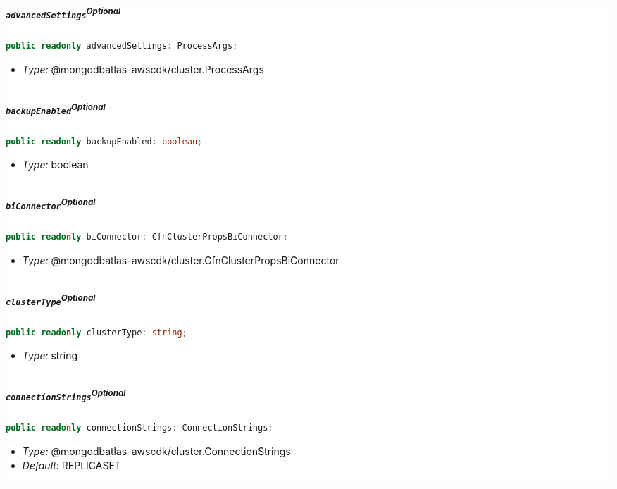 
##### `advancedSettings`<sup>Optional</sup> <a name="advancedSettings" id="awscdk-resources-mongodbatlas.atlasBasic.ClusterProps.property.advancedSettings"></a>

```typescript
public readonly advancedSettings: ProcessArgs;
```

- *Type:* @mongodbatlas-awscdk/cluster.ProcessArgs

---

##### `backupEnabled`<sup>Optional</sup> <a name="backupEnabled" id="awscdk-resources-mongodbatlas.atlasBasic.ClusterProps.property.backupEnabled"></a>

```typescript
public readonly backupEnabled: boolean;
```

- *Type:* boolean

---

##### `biConnector`<sup>Optional</sup> <a name="biConnector" id="awscdk-resources-mongodbatlas.atlasBasic.ClusterProps.property.biConnector"></a>

```typescript
public readonly biConnector: CfnClusterPropsBiConnector;
```

- *Type:* @mongodbatlas-awscdk/cluster.CfnClusterPropsBiConnector

---

##### `clusterType`<sup>Optional</sup> <a name="clusterType" id="awscdk-resources-mongodbatlas.atlasBasic.ClusterProps.property.clusterType"></a>

```typescript
public readonly clusterType: string;
```

- *Type:* string

---

##### `connectionStrings`<sup>Optional</sup> <a name="connectionStrings" id="awscdk-resources-mongodbatlas.atlasBasic.ClusterProps.property.connectionStrings"></a>

```typescript
public readonly connectionStrings: ConnectionStrings;
```

- *Type:* @mongodbatlas-awscdk/cluster.ConnectionStrings
- *Default:* REPLICASET

---